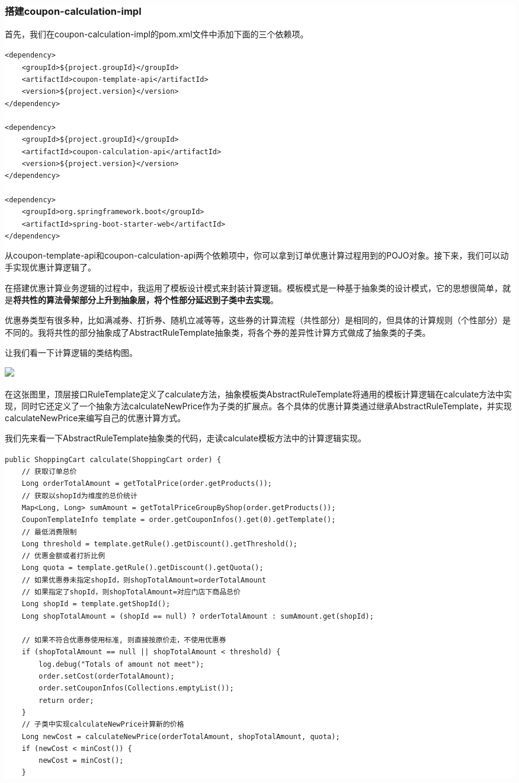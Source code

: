 ### 搭建coupon-calculation-impl

首先，我们在coupon-calculation-impl的pom.xml文件中添加下面的三个依赖项。

```
<dependency>
    <groupId>${project.groupId}</groupId>
    <artifactId>coupon-template-api</artifactId>
    <version>${project.version}</version>
</dependency>

<dependency>
    <groupId>${project.groupId}</groupId>
    <artifactId>coupon-calculation-api</artifactId>
    <version>${project.version}</version>
</dependency>

<dependency>
    <groupId>org.springframework.boot</groupId>
    <artifactId>spring-boot-starter-web</artifactId>
</dependency>
```

从coupon-template-api和coupon-calculation-api两个依赖项中，你可以拿到订单优惠计算过程用到的POJO对象。接下来，我们可以动手实现优惠计算逻辑了。

在搭建优惠计算业务逻辑的过程中，我运用了模板设计模式来封装计算逻辑。模板模式是一种基于抽象类的设计模式，它的思想很简单，就是**将共性的算法骨架部分上升到抽象层，将个性部分延迟到子类中去实现**。

优惠券类型有很多种，比如满减券、打折券、随机立减等等，这些券的计算流程（共性部分）是相同的，但具体的计算规则（个性部分）是不同的。我将共性的部分抽象成了AbstractRuleTemplate抽象类，将各个券的差异性计算方式做成了抽象类的子类。

让我们看一下计算逻辑的类结构图。

![](https://static001.geekbang.org/resource/image/8b/a7/8b3bef22448b63a5db17f4a62902aaa7.jpg?wh=2000x1323)

在这张图里，顶层接口RuleTemplate定义了calculate方法，抽象模板类AbstractRuleTemplate将通用的模板计算逻辑在calculate方法中实现，同时它还定义了一个抽象方法calculateNewPrice作为子类的扩展点。各个具体的优惠计算类通过继承AbstractRuleTemplate，并实现calculateNewPrice来编写自己的优惠计算方式。

我们先来看一下AbstractRuleTemplate抽象类的代码，走读calculate模板方法中的计算逻辑实现。

```
public ShoppingCart calculate(ShoppingCart order) {
    // 获取订单总价
    Long orderTotalAmount = getTotalPrice(order.getProducts());
    // 获取以shopId为维度的总价统计
    Map<Long, Long> sumAmount = getTotalPriceGroupByShop(order.getProducts());
    CouponTemplateInfo template = order.getCouponInfos().get(0).getTemplate();
    // 最低消费限制
    Long threshold = template.getRule().getDiscount().getThreshold();
    // 优惠金额或者打折比例
    Long quota = template.getRule().getDiscount().getQuota();
    // 如果优惠券未指定shopId，则shopTotalAmount=orderTotalAmount
    // 如果指定了shopId，则shopTotalAmount=对应门店下商品总价
    Long shopId = template.getShopId();
    Long shopTotalAmount = (shopId == null) ? orderTotalAmount : sumAmount.get(shopId);
    
    // 如果不符合优惠券使用标准, 则直接按原价走，不使用优惠券
    if (shopTotalAmount == null || shopTotalAmount < threshold) {
        log.debug("Totals of amount not meet");
        order.setCost(orderTotalAmount);
        order.setCouponInfos(Collections.emptyList());
        return order;
    }
    // 子类中实现calculateNewPrice计算新的价格
    Long newCost = calculateNewPrice(orderTotalAmount, shopTotalAmount, quota);
    if (newCost < minCost()) {
        newCost = minCost();
    }
```